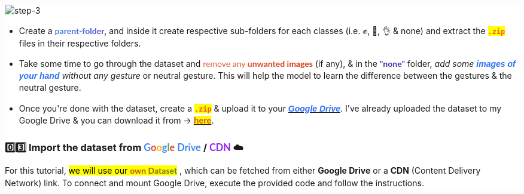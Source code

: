![step-3](https://github.com/googlesamples/mediapipe/assets/48355572/7943321b-fae8-4ec4-8fb8-2b7da2e35aa0)

- Create a <u style="background-image: linear-gradient(135deg, #4790de, #4947de); -webkit-background-clip: text; -webkit-text-fill-color: transparent; font-family: Lato, Arial;">**parent-folder**</u>, and inside it create respective sub-folders for each classes (i.e. ✊, 🤟, 👌 & none) and extract the <mark style="color: #f55a1d; font-family: 'Trebuchet MS', sans-serif;">**`.zip`**</mark> files in their respective folders.

- Take some time to go through the dataset and <u style="background-image: linear-gradient(135deg, #de6347, #d12f0a); -webkit-background-clip: text; -webkit-text-fill-color: transparent; font-family: Lato, Arial;">remove any **unwanted images**</u> (if any), & in the <u style="background-image: linear-gradient(135deg, #49318c, #413ec9); -webkit-background-clip: text; -webkit-text-fill-color: transparent; font-family: Lato, Arial;">**"none"**</u> folder, *add some <em style="color: #2a6ef5; font-family: 'Trebuchet MS', sans-serif;">**images of your hand**</em> without any gesture* or neutral gesture. This will help the model to learn the difference between the gestures & the neutral gesture.

- Once you're done with the dataset, create a <mark style="color: #f55a1d; font-family: 'Trebuchet MS', sans-serif;">**`.zip`**</mark> & upload it to your [<em style="color: #2a6ef5; font-family: 'Trebuchet MS', sans-serif;">**Google Drive**</em>](https://drive.google.com). I've already uploaded the dataset to my Google Drive & you can download it from → [<mark style="color: #e34f32; font-family: 'Trebuchet MS', sans-serif;">**here**</mark>](https://drive.google.com/file/d/17YTwiHXaNWd-zsxFTE4MrNT3dAt7eDfW/view?usp=sharing).


### 0️⃣3️⃣ Import the dataset from <u style="background-image: linear-gradient(135deg, #4285F4, #4285F4); -webkit-background-clip: text; -webkit-text-fill-color: transparent; font-family: Lato, Arial;">**G**</u><u style="background-image: linear-gradient(135deg, #EA4335, #EA4335); -webkit-background-clip: text; -webkit-text-fill-color: transparent; font-family: Lato, Arial;">**o**</u><u style="background-image: linear-gradient(135deg, #FBBC05, #FBBC05); -webkit-background-clip: text; -webkit-text-fill-color: transparent; font-family: Lato, Arial;">**o**</u><u style="background-image: linear-gradient(135deg, #4285F4, #4285F4); -webkit-background-clip: text; -webkit-text-fill-color: transparent; font-family: Lato, Arial;">**g**</u><u style="background-image: linear-gradient(135deg, #34A853, #34A853); -webkit-background-clip: text; -webkit-text-fill-color: transparent; font-family: Lato, Arial;">**l**</u><u style="background-image: linear-gradient(135deg, #EA4335, #EA4335); -webkit-background-clip: text; -webkit-text-fill-color: transparent; font-family: Lato, Arial;">**e**</u> <u style="background-image: linear-gradient(135deg, #4285F4, #4285F4); -webkit-background-clip: text; -webkit-text-fill-color: transparent; font-family: Lato, Arial;">**Drive**</u> / <u style="background-image: linear-gradient(135deg, #9022f0, #9022f0); -webkit-background-clip: text; -webkit-text-fill-color: transparent; font-family: Lato, Arial;">**CDN**</u> ☁️

For this tutorial, <mark>we will use our <u style="background-image: linear-gradient(135deg, #e0490d, #528a28); -webkit-background-clip: text; -webkit-text-fill-color: transparent; font-family: Lato, Arial;">**own Dataset**</u></mark>
, which can be fetched from either **Google Drive** or a **CDN** (Content Delivery Network) link. To connect and mount Google Drive, execute the provided code and follow the instructions.
